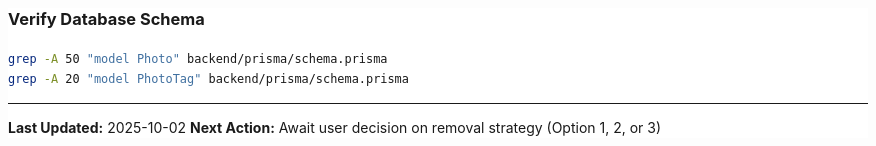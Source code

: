 ### Verify Database Schema
```bash
grep -A 50 "model Photo" backend/prisma/schema.prisma
grep -A 20 "model PhotoTag" backend/prisma/schema.prisma
```

---

**Last Updated:** 2025-10-02
**Next Action:** Await user decision on removal strategy (Option 1, 2, or 3)
